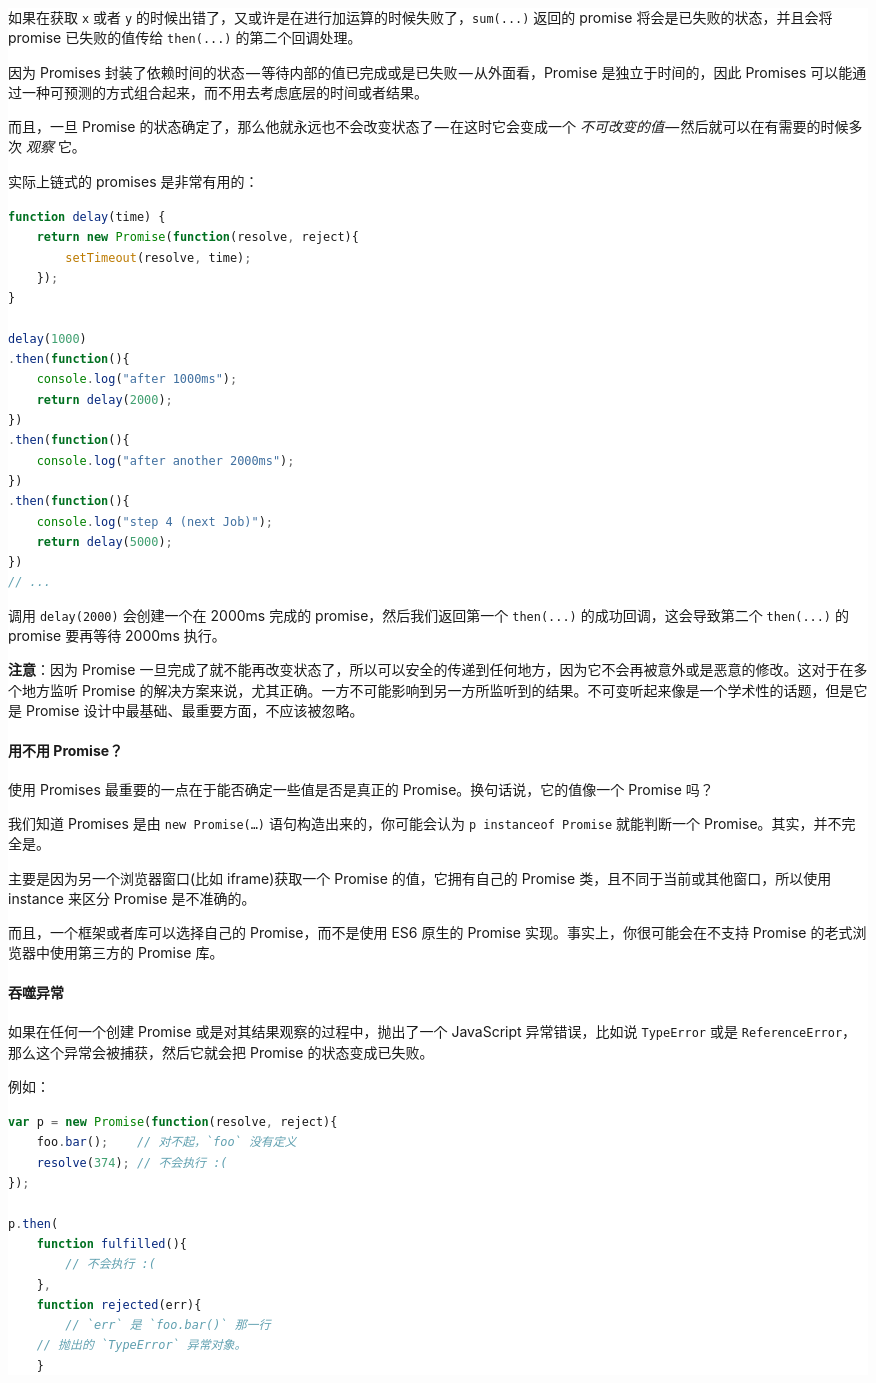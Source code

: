 如果在获取 `x` 或者 `y` 的时候出错了，又或许是在进行加运算的时候失败了，`sum(...)` 返回的 promise 将会是已失败的状态，并且会将 promise 已失败的值传给 `then(...)` 的第二个回调处理。

因为 Promises 封装了依赖时间的状态 — 等待内部的值已完成或是已失败 — 从外面看，Promise 是独立于时间的，因此 Promises 可以能通过一种可预测的方式组合起来，而不用去考虑底层的时间或者结果。

而且，一旦 Promise 的状态确定了，那么他就永远也不会改变状态了 — 在这时它会变成一个 _不可改变的值_ — 然后就可以在有需要的时候多次 _观察_ 它。

实际上链式的 promises 是非常有用的：

```js
function delay(time) {
    return new Promise(function(resolve, reject){
        setTimeout(resolve, time);
    });
}

delay(1000)
.then(function(){
    console.log("after 1000ms");
    return delay(2000);
})
.then(function(){
    console.log("after another 2000ms");
})
.then(function(){
    console.log("step 4 (next Job)");
    return delay(5000);
})
// ...
```

调用 `delay(2000)` 会创建一个在 2000ms 完成的 promise，然后我们返回第一个 `then(...)` 的成功回调，这会导致第二个 `then(...)` 的 promise 要再等待 2000ms 执行。

**注意**：因为 Promise 一旦完成了就不能再改变状态了，所以可以安全的传递到任何地方，因为它不会再被意外或是恶意的修改。这对于在多个地方监听 Promise 的解决方案来说，尤其正确。一方不可能影响到另一方所监听到的结果。不可变听起来像是一个学术性的话题，但是它是 Promise 设计中最基础、最重要方面，不应该被忽略。

#### **用不用 Promise？**

使用 Promises 最重要的一点在于能否确定一些值是否是真正的 Promise。换句话说，它的值像一个 Promise 吗？

我们知道 Promises 是由 `new Promise(…)` 语句构造出来的，你可能会认为 `p instanceof Promise` 就能判断一个 Promise。其实，并不完全是。

主要是因为另一个浏览器窗口(比如 iframe)获取一个 Promise 的值，它拥有自己的 Promise 类，且不同于当前或其他窗口，所以使用 instance 来区分 Promise 是不准确的。

而且，一个框架或者库可以选择自己的 Promise，而不是使用 ES6 原生的 Promise 实现。事实上，你很可能会在不支持 Promise 的老式浏览器中使用第三方的 Promise 库。

#### 吞噬异常

如果在任何一个创建 Promise 或是对其结果观察的过程中，抛出了一个 JavaScript 异常错误，比如说 `TypeError` 或是 `ReferenceError`，那么这个异常会被捕获，然后它就会把 Promise 的状态变成已失败。

例如：

```js
var p = new Promise(function(resolve, reject){
    foo.bar();	  // 对不起，`foo` 没有定义
    resolve(374); // 不会执行 :(
});

p.then(
    function fulfilled(){
        // 不会执行 :(
    },
    function rejected(err){
        // `err` 是 `foo.bar()` 那一行
	// 抛出的 `TypeError` 异常对象。
    }
```